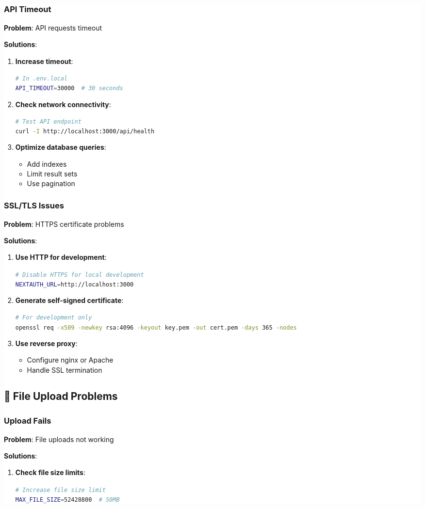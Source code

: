### API Timeout

**Problem**: API requests timeout

**Solutions**:

1. **Increase timeout**:
   ```bash
   # In .env.local
   API_TIMEOUT=30000  # 30 seconds
   ```

2. **Check network connectivity**:
   ```bash
   # Test API endpoint
   curl -I http://localhost:3000/api/health
   ```

3. **Optimize database queries**:
   - Add indexes
   - Limit result sets
   - Use pagination

### SSL/TLS Issues

**Problem**: HTTPS certificate problems

**Solutions**:

1. **Use HTTP for development**:
   ```bash
   # Disable HTTPS for local development
   NEXTAUTH_URL=http://localhost:3000
   ```

2. **Generate self-signed certificate**:
   ```bash
   # For development only
   openssl req -x509 -newkey rsa:4096 -keyout key.pem -out cert.pem -days 365 -nodes
   ```

3. **Use reverse proxy**:
   - Configure nginx or Apache
   - Handle SSL termination

## 📁 File Upload Problems

### Upload Fails

**Problem**: File uploads not working

**Solutions**:

1. **Check file size limits**:
   ```bash
   # Increase file size limit
   MAX_FILE_SIZE=52428800  # 50MB
   ```
